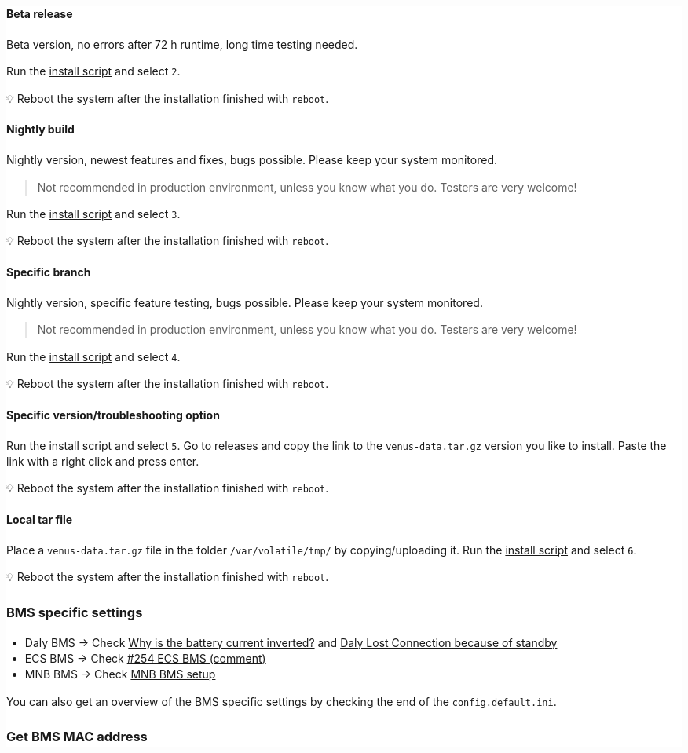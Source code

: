 #### Beta release

Beta version, no errors after 72 h runtime, long time testing needed.

Run the [install script](#install-or-update-over-ssh) and select `2`.

💡 Reboot the system after the installation finished with `reboot`.

#### Nightly build

Nightly version, newest features and fixes, bugs possible. Please keep your system monitored.

> Not recommended in production environment, unless you know what you do. Testers are very welcome!

Run the [install script](#install-or-update-over-ssh) and select `3`.

💡 Reboot the system after the installation finished with `reboot`.

#### Specific branch

Nightly version, specific feature testing, bugs possible. Please keep your system monitored.

> Not recommended in production environment, unless you know what you do. Testers are very welcome!

Run the [install script](#install-or-update-over-ssh) and select `4`.

💡 Reboot the system after the installation finished with `reboot`.

#### Specific version/troubleshooting option

Run the [install script](#install-or-update-over-ssh) and select `5`. Go to [releases](https://github.com/mr-manuel/venus-os_dbus-serialbattery/releases) and copy the link to the `venus-data.tar.gz` version you like to install. Paste the link with a right click and press enter.

💡 Reboot the system after the installation finished with `reboot`.

#### Local tar file

Place a `venus-data.tar.gz` file in the folder `/var/volatile/tmp/` by copying/uploading it. Run the [install script](#install-or-update-over-ssh) and select `6`.

💡 Reboot the system after the installation finished with `reboot`.

### BMS specific settings

* Daly BMS &rarr; Check [Why is the battery current inverted?](../faq/index.md#why-is-the-battery-current-inverted) and [Daly Lost Connection because of standby](https://github.com/Louisvdw/dbus-serialbattery/issues/731#issuecomment-1613580083)
* ECS BMS &rarr; Check [#254 ECS BMS (comment)](https://github.com/Louisvdw/dbus-serialbattery/issues/254#issuecomment-1275924313)
* MNB BMS &rarr; Check [MNB BMS setup](https://github.com/Louisvdw/dbus-serialbattery/issues/590)

You can also get an overview of the BMS specific settings by checking the end of the [`config.default.ini`](https://github.com/mr-manuel/venus-os_dbus-serialbattery/blob/v1.6.20250131/etc/dbus-serialbattery/config.default.ini).

### Get BMS MAC address
